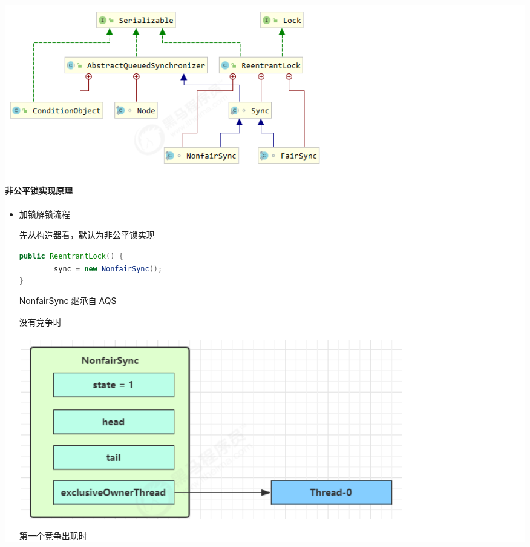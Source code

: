 ![Untitled](/assets/images/ToolsImages/Untitled%206.png)

#### 非公平锁实现原理

- 加锁解锁流程
  
    先从构造器看，默认为非公平锁实现
    
    ```java
    public ReentrantLock() {
            sync = new NonfairSync();
    }
    ```
    
    NonfairSync 继承自 AQS
    
    没有竞争时
    
    ![Untitled](/assets/images/ToolsImages/Untitled%207.png)
    
    第一个竞争出现时
    